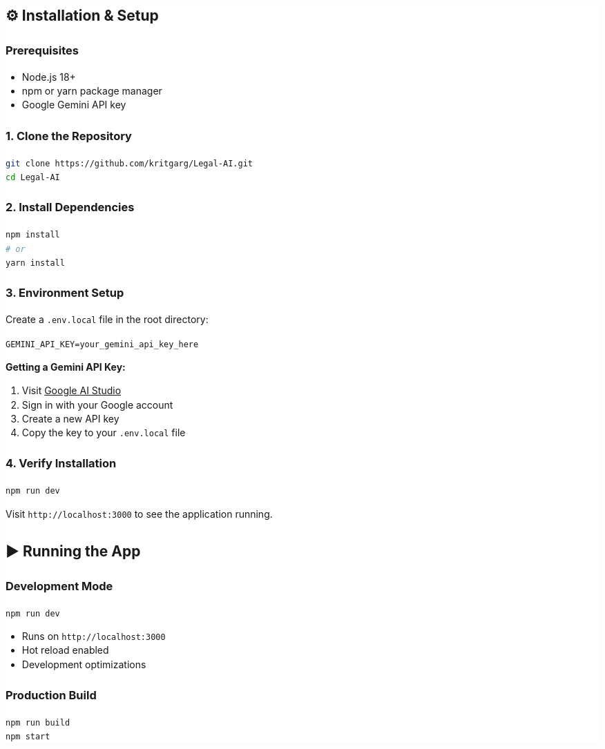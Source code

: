 ## ⚙️ Installation & Setup

### **Prerequisites**
- Node.js 18+ 
- npm or yarn package manager
- Google Gemini API key

### **1. Clone the Repository**
```bash
git clone https://github.com/kritgarg/Legal-AI.git
cd Legal-AI
```

### **2. Install Dependencies**
```bash
npm install
# or
yarn install
```

### **3. Environment Setup**
Create a `.env.local` file in the root directory:
```env
GEMINI_API_KEY=your_gemini_api_key_here
```

**Getting a Gemini API Key:**
1. Visit [Google AI Studio](https://makersuite.google.com/app/apikey)
2. Sign in with your Google account
3. Create a new API key
4. Copy the key to your `.env.local` file

### **4. Verify Installation**
```bash
npm run dev
```
Visit `http://localhost:3000` to see the application running.

## ▶️ Running the App

### **Development Mode**
```bash
npm run dev
```
- Runs on `http://localhost:3000`
- Hot reload enabled
- Development optimizations

### **Production Build**
```bash
npm run build
npm start
```
